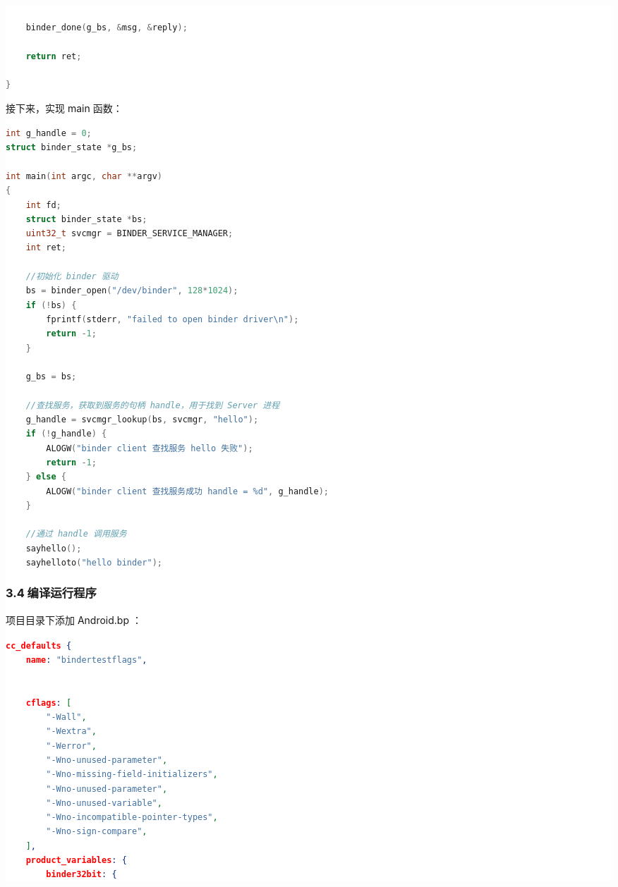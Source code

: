 ```c

	binder_done(g_bs, &msg, &reply);

	return ret;

}
```

接下来，实现 main 函数：

```c
int g_handle = 0;
struct binder_state *g_bs;

int main(int argc, char **argv)
{
    int fd;
    struct binder_state *bs;
    uint32_t svcmgr = BINDER_SERVICE_MANAGER;
	int ret;

    //初始化 binder 驱动
    bs = binder_open("/dev/binder", 128*1024);
    if (!bs) {
        fprintf(stderr, "failed to open binder driver\n");
        return -1;
    }

    g_bs = bs;

	//查找服务，获取到服务的句柄 handle，用于找到 Server 进程
    g_handle = svcmgr_lookup(bs, svcmgr, "hello");
    if (!g_handle) {
        ALOGW("binder client 查找服务 hello 失败");
        return -1;
    } else {
        ALOGW("binder client 查找服务成功 handle = %d", g_handle);
    }

    //通过 handle 调用服务
    sayhello();
    sayhelloto("hello binder");
```
### 3.4 编译运行程序

项目目录下添加 Android.bp ：

```json
cc_defaults {
    name: "bindertestflags",


    cflags: [
        "-Wall",
        "-Wextra",
        "-Werror",
        "-Wno-unused-parameter",
        "-Wno-missing-field-initializers",
        "-Wno-unused-parameter",
        "-Wno-unused-variable",
        "-Wno-incompatible-pointer-types",
        "-Wno-sign-compare",
    ],
    product_variables: {
        binder32bit: {
```